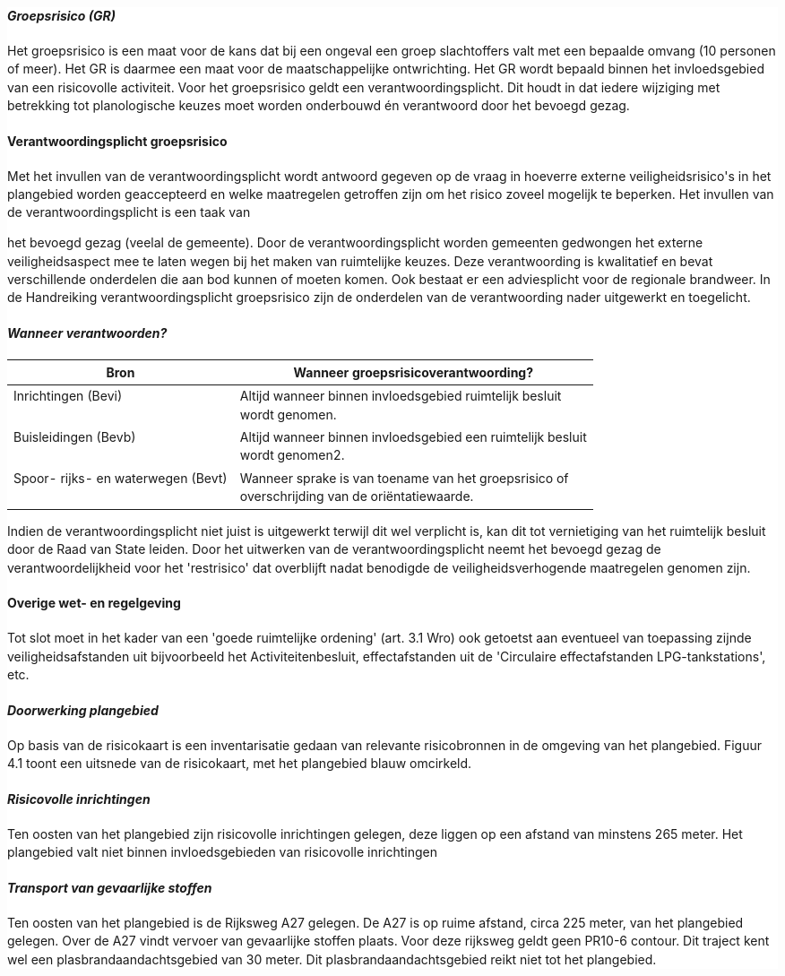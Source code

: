 #### *Groepsrisico (GR)*

Het groepsrisico is een maat voor de kans dat bij een ongeval een groep slachtoffers valt met een bepaalde omvang (10 personen of meer). Het GR is daarmee een maat voor de maatschappelijke ontwrichting. Het GR wordt bepaald binnen het invloedsgebied van een risicovolle activiteit. Voor het groepsrisico geldt een verantwoordingsplicht. Dit houdt in dat iedere wijziging met betrekking tot planologische keuzes moet worden onderbouwd én verantwoord door het bevoegd gezag.

#### Verantwoordingsplicht groepsrisico

Met het invullen van de verantwoordingsplicht wordt antwoord gegeven op de vraag in hoeverre externe veiligheidsrisico's in het plangebied worden geaccepteerd en welke maatregelen getroffen zijn om het risico zoveel mogelijk te beperken. Het invullen van de verantwoordingsplicht is een taak van

het bevoegd gezag (veelal de gemeente). Door de verantwoordingsplicht worden gemeenten gedwongen het externe veiligheidsaspect mee te laten wegen bij het maken van ruimtelijke keuzes. Deze verantwoording is kwalitatief en bevat verschillende onderdelen die aan bod kunnen of moeten komen. Ook bestaat er een adviesplicht voor de regionale brandweer. In de Handreiking verantwoordingsplicht groepsrisico zijn de onderdelen van de verantwoording nader uitgewerkt en toegelicht.

#### *Wanneer verantwoorden?*

| Bron                               | Wanneer groepsrisicoverantwoording?                                                              |
|------------------------------------|--------------------------------------------------------------------------------------------------|
| Inrichtingen (Bevi)                | Altijd wanneer binnen invloedsgebied ruimtelijk besluit<br>wordt genomen.                        |
| Buisleidingen (Bevb)               | Altijd wanneer binnen invloedsgebied een ruimtelijk besluit<br>wordt genomen2.                   |
| Spoor- rijks- en waterwegen (Bevt) | Wanneer sprake is van toename van het groepsrisico of<br>overschrijding van de oriëntatiewaarde. |

Indien de verantwoordingsplicht niet juist is uitgewerkt terwijl dit wel verplicht is, kan dit tot vernietiging van het ruimtelijk besluit door de Raad van State leiden. Door het uitwerken van de verantwoordingsplicht neemt het bevoegd gezag de verantwoordelijkheid voor het 'restrisico' dat overblijft nadat benodigde de veiligheidsverhogende maatregelen genomen zijn.

#### Overige wet- en regelgeving

Tot slot moet in het kader van een 'goede ruimtelijke ordening' (art. 3.1 Wro) ook getoetst aan eventueel van toepassing zijnde veiligheidsafstanden uit bijvoorbeeld het Activiteitenbesluit, effectafstanden uit de 'Circulaire effectafstanden LPG-tankstations', etc.

#### *Doorwerking plangebied*

Op basis van de risicokaart is een inventarisatie gedaan van relevante risicobronnen in de omgeving van het plangebied. Figuur 4.1 toont een uitsnede van de risicokaart, met het plangebied blauw omcirkeld.

#### *Risicovolle inrichtingen*

Ten oosten van het plangebied zijn risicovolle inrichtingen gelegen, deze liggen op een afstand van minstens 265 meter. Het plangebied valt niet binnen invloedsgebieden van risicovolle inrichtingen

#### *Transport van gevaarlijke stoffen*

Ten oosten van het plangebied is de Rijksweg A27 gelegen. De A27 is op ruime afstand, circa 225 meter, van het plangebied gelegen. Over de A27 vindt vervoer van gevaarlijke stoffen plaats. Voor deze rijksweg geldt geen PR10-6 contour. Dit traject kent wel een plasbrandaandachtsgebied van 30 meter. Dit plasbrandaandachtsgebied reikt niet tot het plangebied.
